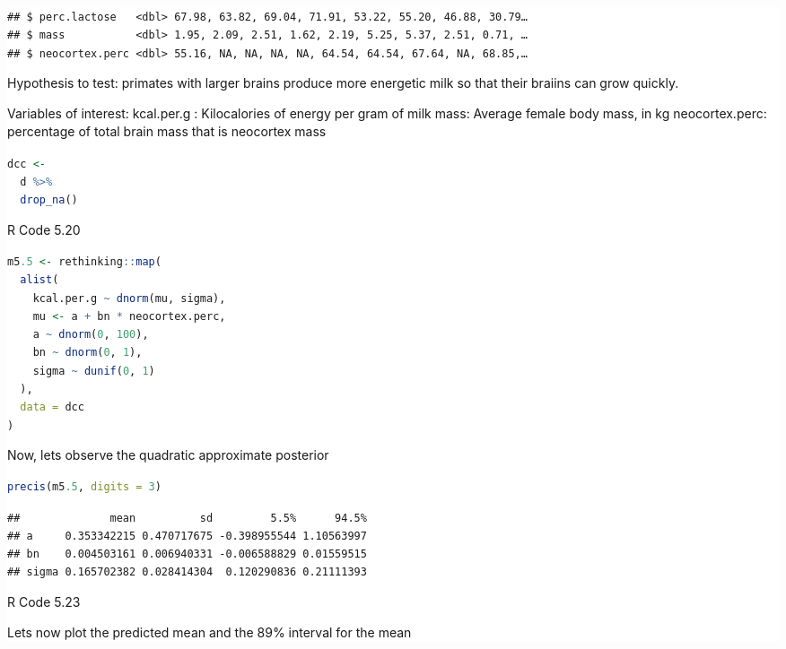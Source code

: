     ## $ perc.lactose   <dbl> 67.98, 63.82, 69.04, 71.91, 53.22, 55.20, 46.88, 30.79…
    ## $ mass           <dbl> 1.95, 2.09, 2.51, 1.62, 2.19, 5.25, 5.37, 2.51, 0.71, …
    ## $ neocortex.perc <dbl> 55.16, NA, NA, NA, NA, 64.54, 64.54, 67.64, NA, 68.85,…

Hypothesis to test: primates with larger brains produce more energetic
milk so that their braiins can grow quickly.

Variables of interest: kcal.per.g : Kilocalories of energy per gram of
milk mass: Average female body mass, in kg neocortex.perc: percentage of
total brain mass that is neocortex mass

``` r
dcc <-
  d %>% 
  drop_na()
```

R Code 5.20

``` r
m5.5 <- rethinking::map(
  alist(
    kcal.per.g ~ dnorm(mu, sigma),
    mu <- a + bn * neocortex.perc,
    a ~ dnorm(0, 100),
    bn ~ dnorm(0, 1),
    sigma ~ dunif(0, 1)
  ),
  data = dcc
)
```

Now, lets observe the quadratic approximate posterior

``` r
precis(m5.5, digits = 3)
```

    ##              mean          sd         5.5%      94.5%
    ## a     0.353342215 0.470717675 -0.398955544 1.10563997
    ## bn    0.004503161 0.006940331 -0.006588829 0.01559515
    ## sigma 0.165702382 0.028414304  0.120290836 0.21111393

R Code 5.23

Lets now plot the predicted mean and the 89% interval for the mean
